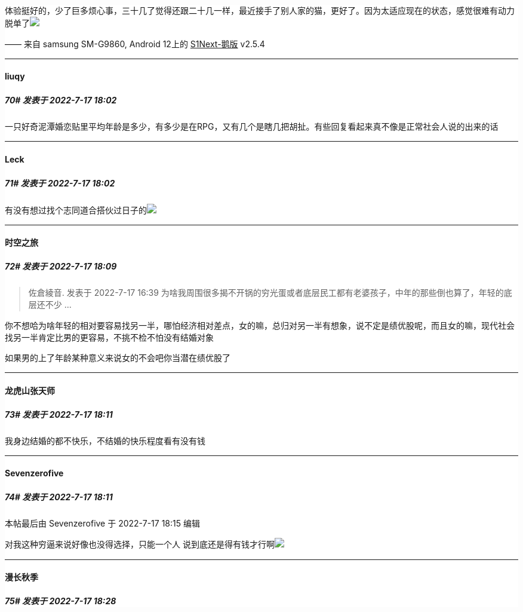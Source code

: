 体验挺好的，少了巨多烦心事，三十几了觉得还跟二十几一样，最近接手了别人家的猫，更好了。因为太适应现在的状态，感觉很难有动力脱单了<img src="https://static.saraba1st.com/image/smiley/face2017/007.png" referrerpolicy="no-referrer">

—— 来自 samsung SM-G9860, Android 12上的 [S1Next-鹅版](https://github.com/ykrank/S1-Next/releases) v2.5.4



*****

####  liuqy  
##### 70#       发表于 2022-7-17 18:02

一只好奇泥潭婚恋贴里平均年龄是多少，有多少是在RPG，又有几个是瞎几把胡扯。有些回复看起来真不像是正常社会人说的出来的话

*****

####  Leck  
##### 71#       发表于 2022-7-17 18:02

有没有想过找个志同道合搭伙过日子的<img src="https://static.saraba1st.com/image/smiley/face2017/067.png" referrerpolicy="no-referrer">

*****

####  时空之旅  
##### 72#       发表于 2022-7-17 18:09

<blockquote>佐倉綾音. 发表于 2022-7-17 16:39
为啥我周围很多揭不开锅的穷光蛋或者底层民工都有老婆孩子，中年的那些倒也算了，年轻的底层还不少 ...</blockquote>
你不想哈为啥年轻的相对要容易找另一半，哪怕经济相对差点，女的嘛，总归对另一半有想象，说不定是绩优股呢，而且女的嘛，现代社会找另一半肯定比男的更容易，不挑不检不怕没有结婚对象

如果男的上了年龄某种意义来说女的不会吧你当潜在绩优股了



*****

####  龙虎山张天师  
##### 73#       发表于 2022-7-17 18:11

我身边结婚的都不快乐，不结婚的快乐程度看有没有钱

*****

####  Sevenzerofive  
##### 74#       发表于 2022-7-17 18:11

 本帖最后由 Sevenzerofive 于 2022-7-17 18:15 编辑 

对我这种穷逼来说好像也没得选择，只能一个人
说到底还是得有钱才行啊<img src="https://static.saraba1st.com/image/smiley/face2017/125.png" referrerpolicy="no-referrer">



*****

####  漫长秋季  
##### 75#       发表于 2022-7-17 18:28

